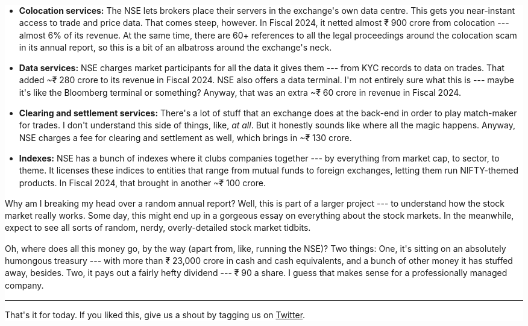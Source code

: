 * **Colocation services:** The NSE lets brokers place their servers in the exchange's own data centre. This gets you near-instant access to trade and price data. That comes steep, however. In Fiscal 2024, it netted almost ₹ 900 crore from colocation --- almost 6% of its revenue. At the same time, there are 60+ references to all the legal proceedings around the colocation scam in its annual report, so this is a bit of an albatross around the exchange's neck. 

* **Data services:** NSE charges market participants for all the data it gives them --- from KYC records to data on trades. That added ~₹ 280 crore to its revenue in Fiscal 2024. NSE also offers a data terminal. I'm not entirely sure what this is --- maybe it's like the Bloomberg terminal or something? Anyway, that was an extra ~₹ 60 crore in revenue in Fiscal 2024. 

* **Clearing and settlement services:** There's a lot of stuff that an exchange does at the back-end in order to play match-maker for trades. I don't understand this side of things, like, *at all*. But it honestly sounds like where all the magic happens. Anyway, NSE charges a fee for clearing and settlement as well, which brings in ~₹ 130 crore.

* **Indexes:** NSE has a bunch of indexes where it clubs companies together --- by everything from market cap, to sector, to theme. It licenses these indices to entities that range from mutual funds to foreign exchanges, letting them run NIFTY-themed products. In Fiscal 2024, that brought in another ~₹ 100 crore.

Why am I breaking my head over a random annual report? Well, this is part of a larger project --- to understand how the stock market really works. Some day, this might end up in a gorgeous essay on everything about the stock markets. In the meanwhile, expect to see all sorts of random, nerdy, overly-detailed stock market tidbits. 

Oh, where does all this money go, by the way (apart from, like, running the NSE)? Two things: One, it's sitting on an absolutely humongous treasury --- with more than ₹ 23,000 crore in cash and cash equivalents, and a bunch of other money it has stuffed away, besides. Two, it pays out a fairly hefty dividend --- ₹ 90 a share. I guess that makes sense for a professionally managed company. 

---

That's it for today. If you liked this, give us a shout by tagging us on  [Twitter](https://x.com/zerodhamarkets).




